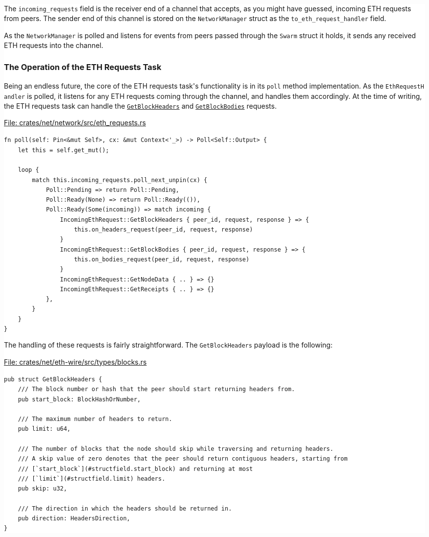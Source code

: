 The `incoming_requests` field is the receiver end of a channel that accepts, as you might have guessed, incoming ETH requests from peers. The sender end of this channel is stored on the `NetworkManager` struct as the `to_eth_request_handler` field.

As the `NetworkManager` is polled and listens for events from peers passed through the `Swarm` struct it holds, it sends any received ETH requests into the channel.

### The Operation of the ETH Requests Task

Being an endless future, the core of the ETH requests task's functionality is in its `poll` method implementation. As the `EthRequestHandler` is polled, it listens for any ETH requests coming through the channel, and handles them accordingly. At the time of writing, the ETH requests task can handle the [`GetBlockHeaders`](https://github.com/ethereum/devp2p/blob/master/caps/eth.md#getblockheaders-0x03) and [`GetBlockBodies`](https://github.com/ethereum/devp2p/blob/master/caps/eth.md#getblockbodies-0x05) requests.

[File: crates/net/network/src/eth_requests.rs](https://github.com/paradigmxyz/reth/blob/main/crates/net/network/src/eth_requests.rs)
```rust,ignore
fn poll(self: Pin<&mut Self>, cx: &mut Context<'_>) -> Poll<Self::Output> {
    let this = self.get_mut();

    loop {
        match this.incoming_requests.poll_next_unpin(cx) {
            Poll::Pending => return Poll::Pending,
            Poll::Ready(None) => return Poll::Ready(()),
            Poll::Ready(Some(incoming)) => match incoming {
                IncomingEthRequest::GetBlockHeaders { peer_id, request, response } => {
                    this.on_headers_request(peer_id, request, response)
                }
                IncomingEthRequest::GetBlockBodies { peer_id, request, response } => {
                    this.on_bodies_request(peer_id, request, response)
                }
                IncomingEthRequest::GetNodeData { .. } => {}
                IncomingEthRequest::GetReceipts { .. } => {}
            },
        }
    }
}
```

The handling of these requests is fairly straightforward. The `GetBlockHeaders` payload is the following:

[File: crates/net/eth-wire/src/types/blocks.rs](https://github.com/paradigmxyz/reth/blob/main/crates/net/eth-wire/src/types/blocks.rs)
```rust,ignore
pub struct GetBlockHeaders {
    /// The block number or hash that the peer should start returning headers from.
    pub start_block: BlockHashOrNumber,

    /// The maximum number of headers to return.
    pub limit: u64,

    /// The number of blocks that the node should skip while traversing and returning headers.
    /// A skip value of zero denotes that the peer should return contiguous headers, starting from
    /// [`start_block`](#structfield.start_block) and returning at most
    /// [`limit`](#structfield.limit) headers.
    pub skip: u32,

    /// The direction in which the headers should be returned in.
    pub direction: HeadersDirection,
}
```
